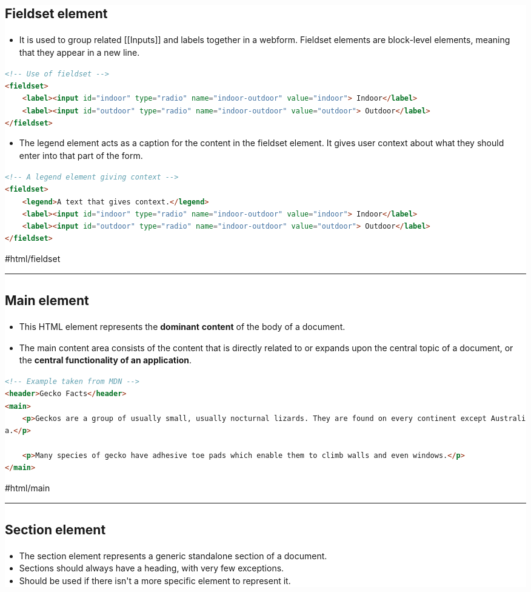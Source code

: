 ## Fieldset element

- It is used to group related [[Inputs]] and labels together in a webform. Fieldset elements are block-level elements, meaning that they appear in a new line.

```html
<!-- Use of fieldset -->
<fieldset>
	<label><input id="indoor" type="radio" name="indoor-outdoor" value="indoor"> Indoor</label>
	<label><input id="outdoor" type="radio" name="indoor-outdoor" value="outdoor"> Outdoor</label>
</fieldset>
```

- The legend element acts as a caption for the content in the fieldset element. It gives user context about what they should enter into that part of the form.

```html
<!-- A legend element giving context -->
<fieldset>
	<legend>A text that gives context.</legend>
	<label><input id="indoor" type="radio" name="indoor-outdoor" value="indoor"> Indoor</label>
	<label><input id="outdoor" type="radio" name="indoor-outdoor" value="outdoor"> Outdoor</label>
</fieldset>
```

#html/fieldset

<hr>

## Main element

- This HTML element represents the **dominant** **content** of the body of a document.

- The main content area consists of the content that is directly related to or expands upon the central topic of a document, or the **central functionality of an application**.

```html
<!-- Example taken from MDN -->
<header>Gecko Facts</header>
<main>
    <p>Geckos are a group of usually small, usually nocturnal lizards. They are found on every continent except Australia.</p>
 
    <p>Many species of gecko have adhesive toe pads which enable them to climb walls and even windows.</p>
</main>
```

#html/main

<hr>

## Section element

- The section element represents a generic standalone section of a document.
- Sections should always have a heading, with very few exceptions.
- Should be used if there isn't a more specific element to represent it. 
